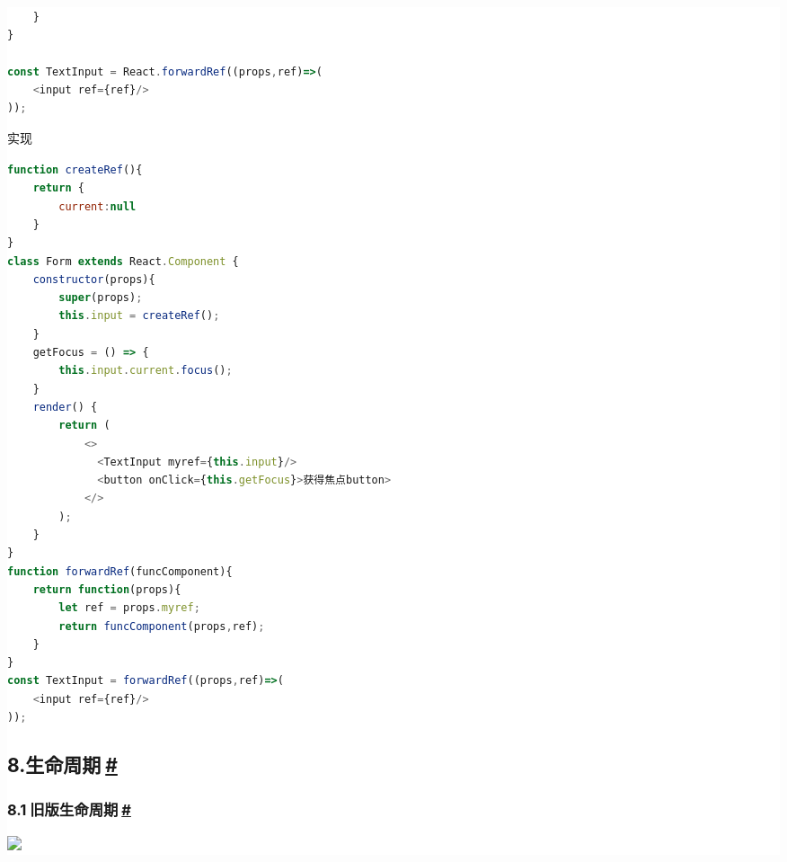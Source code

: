 ```js
    }
}

const TextInput = React.forwardRef((props,ref)=>(
    <input ref={ref}/>
));
```

实现

```js
function createRef(){
    return {
        current:null
    }
}
class Form extends React.Component {
    constructor(props){
        super(props);
        this.input = createRef();
    }
    getFocus = () => {
        this.input.current.focus();
    }
    render() {
        return (
            <>
              <TextInput myref={this.input}/>
              <button onClick={this.getFocus}>获得焦点button>
            </>
        );
    }
}
function forwardRef(funcComponent){
    return function(props){
        let ref = props.myref;
        return funcComponent(props,ref);
    }
}
const TextInput = forwardRef((props,ref)=>(
    <input ref={ref}/>
));

```

## 8.生命周期 [#](#t378生命周期)

### 8.1 旧版生命周期 [#](#t3881-旧版生命周期)

![](http://img.zhufengpeixun.cn/react15.jpg)
